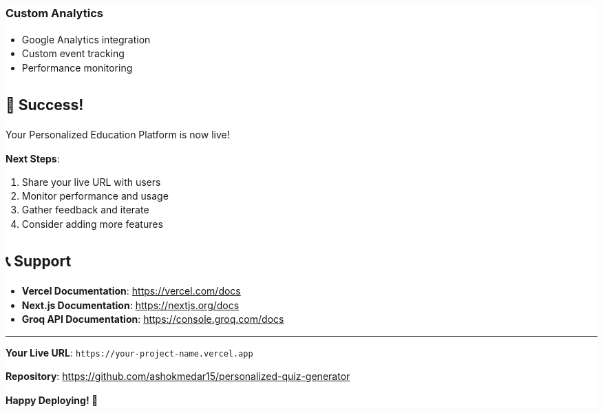 ### Custom Analytics
- Google Analytics integration
- Custom event tracking
- Performance monitoring

## 🎉 Success!

Your Personalized Education Platform is now live! 

**Next Steps**:
1. Share your live URL with users
2. Monitor performance and usage
3. Gather feedback and iterate
4. Consider adding more features

## 📞 Support

- **Vercel Documentation**: https://vercel.com/docs
- **Next.js Documentation**: https://nextjs.org/docs
- **Groq API Documentation**: https://console.groq.com/docs

---

**Your Live URL**: `https://your-project-name.vercel.app`

**Repository**: https://github.com/ashokmedar15/personalized-quiz-generator

**Happy Deploying! 🚀** 